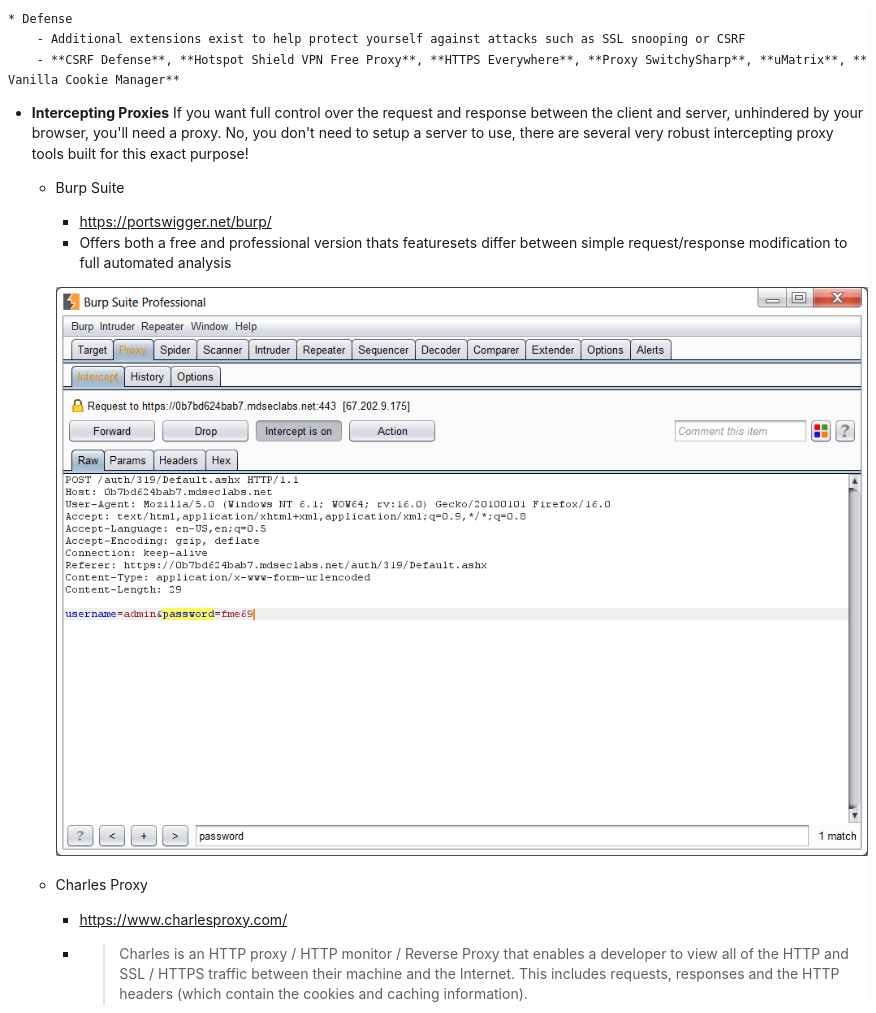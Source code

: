     * Defense
        - Additional extensions exist to help protect yourself against attacks such as SSL snooping or CSRF
        - **CSRF Defense**, **Hotspot Shield VPN Free Proxy**, **HTTPS Everywhere**, **Proxy SwitchySharp**, **uMatrix**, **Vanilla Cookie Manager**

- **Intercepting Proxies**
    If you want full control over the request and response between the client and server, unhindered by your browser, you'll need a proxy. No, you don't need to setup a server to use, there are several very robust intercepting proxy tools built for this exact purpose!

    * Burp Suite
        - https://portswigger.net/burp/
        - Offers both a free and professional version thats featuresets differ between simple request/response modification to full automated analysis

        ![burp suite](./images/burp%20suite.png)

    * Charles Proxy
        - https://www.charlesproxy.com/
        - > Charles is an HTTP proxy / HTTP monitor / Reverse Proxy that enables a developer to view all of the HTTP and SSL / HTTPS traffic between their machine and the Internet. This includes requests, responses and the HTTP headers (which contain the cookies and caching information).
